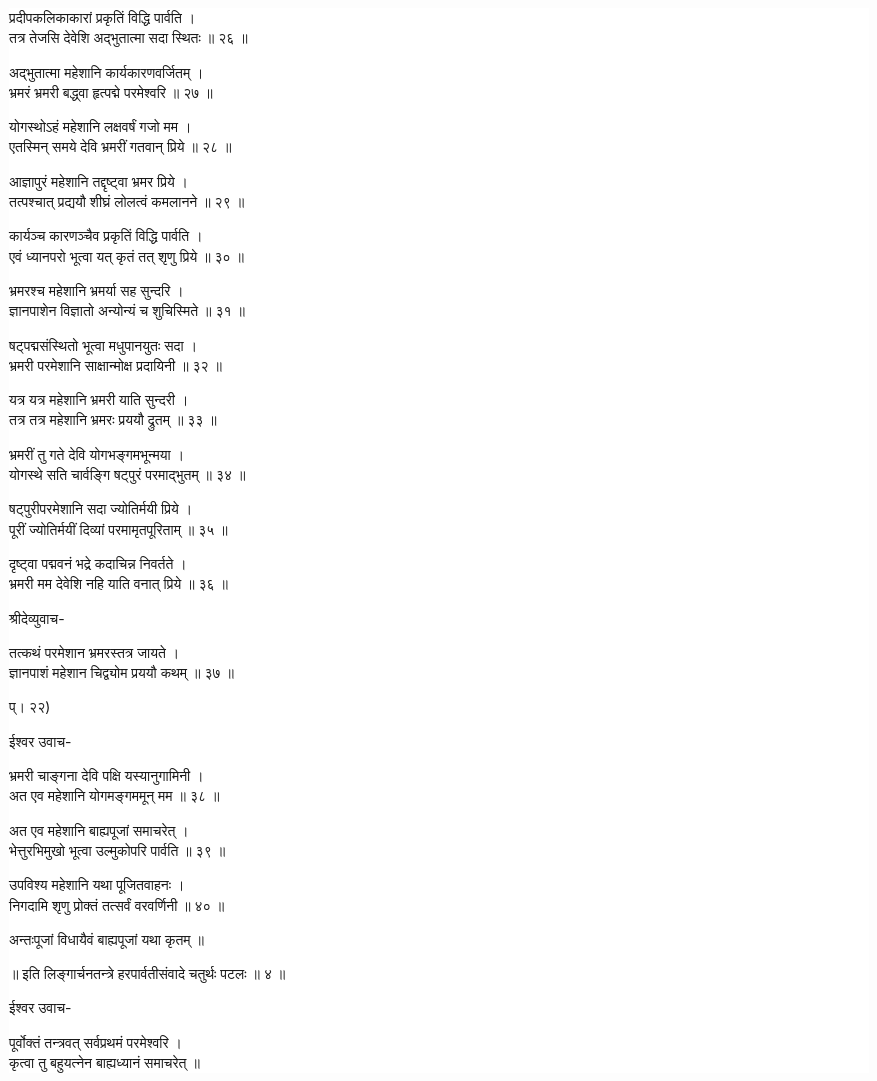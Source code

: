 प्रदीपकलिकाकारां प्रकृतिं विद्धि पार्वति ।  
तत्र तेजसि देवेशि अद्भुतात्मा सदा स्थितः ॥ २६ ॥  
  
अद्भुतात्मा महेशानि कार्यकारणवर्जितम् ।  
भ्रमरं भ्रमरी बद्ध्वा हृत्पद्मे परमेश्वरि ॥ २७ ॥  
  
योगस्थोऽहं महेशानि लक्षवर्षं गजो मम ।  
एतस्मिन् समये देवि भ्रमरीं गतवान् प्रिये ॥ २८ ॥  
  
आज्ञापुरं महेशानि तद्दृष्ट्वा भ्रमर प्रिये ।  
तत्पश्चात् प्रद्ययौ शीघ्रं लोलत्वं कमलानने ॥ २९ ॥  
  
कार्यञ्च कारणञ्चैव प्रकृतिं विद्धि पार्वति ।  
एवं ध्यानपरो भूत्वा यत् कृतं तत् शृणु प्रिये ॥ ३० ॥  
  
भ्रमरश्च महेशानि भ्रमर्या सह सुन्दरि ।  
ज्ञानपाशेन विज्ञातो अन्योन्यं च शुचिस्मिते ॥ ३१ ॥  
  
षट्पद्मसंस्थितो भूत्वा मधुपानयुतः सदा ।  
भ्रमरी परमेशानि साक्षान्मोक्ष प्रदायिनी ॥ ३२ ॥  
  
यत्र यत्र महेशानि भ्रमरी याति सुन्दरी ।  
तत्र तत्र महेशानि भ्रमरः प्रययौ द्रुतम् ॥ ३३ ॥  
  
भ्रमरीं तु गते देवि योगभङ्गमभून्मया ।  
योगस्थे सति चार्वङ्गि षट्पुरं परमाद्भुतम् ॥ ३४ ॥  
  
षट्पुरीपरमेशानि सदा ज्योतिर्मयी प्रिये ।  
पूरीं ज्योतिर्मयीं दिव्यां परमामृतपूरिताम् ॥ ३५ ॥  
  
दृष्ट्वा पद्मवनं भद्रे कदाचिन्न निवर्तते ।  
भ्रमरी मम देवेशि नहि याति वनात् प्रिये ॥ ३६ ॥  
  
श्रीदेव्युवाच-  
  
तत्कथं परमेशान भ्रमरस्तत्र जायते ।  
ज्ञानपाशं महेशान चिद्व्योम प्रययौ कथम् ॥ ३७ ॥  
  
प्। २२)  
  
ईश्वर उवाच-  
  
भ्रमरी चाङ्गना देवि पक्षि यस्यानुगामिनी ।  
अत एव महेशानि योगमङ्गममून् मम ॥ ३८ ॥  
  
अत एव महेशानि बाह्यपूजां समाचरेत् ।  
भेत्तुरभिमुखो भूत्वा उल्मुकोपरि पार्वति ॥ ३९ ॥  
  
उपविश्य महेशानि यथा पूजितवाहनः ।  
निगदामि शृणु प्रोक्तं तत्सर्वं वरवर्णिनी ॥ ४० ॥  
  
अन्तःपूजां विधायैवं बाह्यपूजां यथा कृतम् ॥  
  
॥ इति लिङ्गार्चनतन्त्रे हरपार्वतीसंवादे चतुर्थः पटलः ॥ ४ ॥  
  
  
ईश्वर उवाच-  
  
पूर्वोक्तं तन्त्रवत् सर्वप्रथमं परमेश्वरि ।  
कृत्वा तु बहुयत्नेन बाह्यध्यानं समाचरेत् ॥  
  